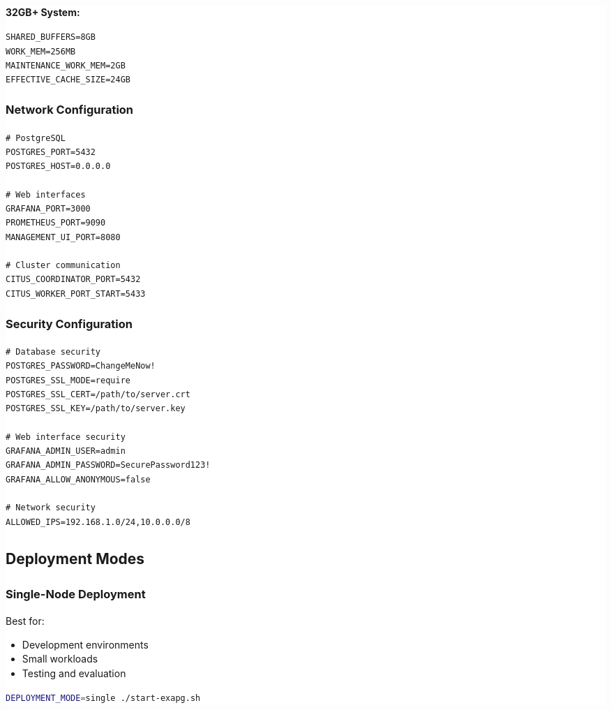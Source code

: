 **32GB+ System:**
```env
SHARED_BUFFERS=8GB
WORK_MEM=256MB
MAINTENANCE_WORK_MEM=2GB
EFFECTIVE_CACHE_SIZE=24GB
```

### Network Configuration

```env
# PostgreSQL
POSTGRES_PORT=5432
POSTGRES_HOST=0.0.0.0

# Web interfaces
GRAFANA_PORT=3000
PROMETHEUS_PORT=9090
MANAGEMENT_UI_PORT=8080

# Cluster communication
CITUS_COORDINATOR_PORT=5432
CITUS_WORKER_PORT_START=5433
```

### Security Configuration

```env
# Database security
POSTGRES_PASSWORD=ChangeMeNow!
POSTGRES_SSL_MODE=require
POSTGRES_SSL_CERT=/path/to/server.crt
POSTGRES_SSL_KEY=/path/to/server.key

# Web interface security
GRAFANA_ADMIN_USER=admin
GRAFANA_ADMIN_PASSWORD=SecurePassword123!
GRAFANA_ALLOW_ANONYMOUS=false

# Network security
ALLOWED_IPS=192.168.1.0/24,10.0.0.0/8
```

## Deployment Modes

### Single-Node Deployment

Best for:
- Development environments
- Small workloads
- Testing and evaluation

```bash
DEPLOYMENT_MODE=single ./start-exapg.sh
```
